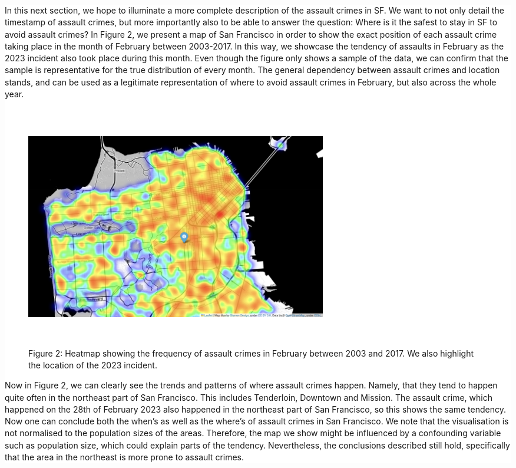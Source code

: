 In this next section, we hope to illuminate a more complete description of the assault crimes in SF. We want to not only detail the timestamp of assault crimes, but more importantly also to be able to answer the question: Where is it the safest to stay in SF to avoid assault crimes? In Figure 2, we present a map of San Francisco in order to show the exact position of each assault crime taking place in the month of February between 2003-2017. In this way, we showcase the tendency of assaults in February as the 2023 incident also took place during this month. Even though the figure only shows a sample of the data, we can confirm that the sample is representative for the true distribution of every month. The general dependency between assault crimes and location stands, and can be used as a legitimate representation of where to avoid assault crimes in February, but also across the whole year.

<figure>
    <img src='/assets/images/assault_map_heat.png' width=500 height=400 class="center">
    <figcaption>Figure 2: Heatmap showing the frequency of assault crimes in February between 2003 and 2017. We also highlight the location of the 2023 incident. </figcaption>
</figure>

Now in Figure 2, we can clearly see the trends and patterns of where assault crimes happen. Namely, that they tend to happen quite often in the northeast part of San Francisco. This includes Tenderloin, Downtown and Mission. The assault crime, which happened on the 28th of February 2023 also happened in the northeast part of San Francisco, so this shows the same tendency. Now one can conclude both the when’s as well as the where’s of assault crimes in San Francisco. We note that the visualisation is not normalised to the population sizes of the areas. Therefore, the map we show might be influenced by a confounding variable such as population size, which could explain parts of the tendency. Nevertheless, the conclusions described still hold, specifically that the area in the northeast is more prone to assault crimes.
